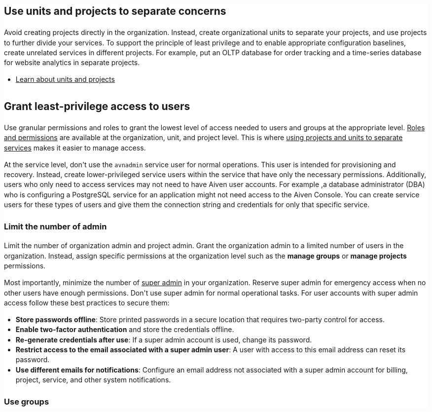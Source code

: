 ## Use units and projects to separate concerns

Avoid creating projects directly in the organization. Instead, create organizational
units to separate your projects, and use projects to further divide your services.
To support the principle of least privilege and to enable appropriate configuration
baselines, create unrelated services in different projects.
For example, put an OLTP database for order tracking and a time-series database
for website analytics in separate projects.

- [Learn about units and projects](/docs/platform/concepts/orgs-units-projects)

## Grant least-privilege access to users

Use granular permissions and roles to grant the lowest level of access needed to
users and groups at the appropriate level.
[Roles and permissions](/docs/platform/concepts/permissions) are available
at the organization, unit, and project level. This is where
[using projects and units to separate services](#use-units-and-projects-to-separate-concerns)
makes it easier to manage access.

At the service level, don't use the `avnadmin` service user for normal operations.
This user is intended for provisioning and recovery. Instead, create lower-privileged
service users within the service that have only the necessary permissions.
Additionally, users who only need to access services may not need to have
Aiven user accounts. For example ,a database administrator (DBA) who is configuring
a PostgreSQL service for an application might not need access to the Aiven Console.
You can create service users for these types of users and give them the connection string
and credentials for only that specific service.

### Limit the number of admin

Limit the number of organization admin and project admin. Grant the organization admin
to a limited number of users in the organization. Instead, assign specific permissions
at the organization level such as the **manage groups** or **manage projects** permissions.

Most importantly, minimize the number of
[super admin](/docs/platform/howto/manage-permissions#make-users-super-admin)
in your organization. Reserve super admin for emergency access when no other users have
enough permissions. Don't use super admin for normal operational tasks.
For user accounts with super admin access follow these best practices to secure them:

- **Store passwords offline**: Store printed passwords in a secure location that requires
   two-party control for access.
- **Enable two-factor authentication** and store the credentials offline.
- **Re-generate credentials after use**: If a super admin account is used, change its
   password.
- **Restrict access to the email associated with a super admin user**: A user with
  access to this email address can reset its password.
- **Use different emails for notifications**: Configure an email address not associated
  with a super admin account for billing, project, service, and other system notifications.

### Use groups
